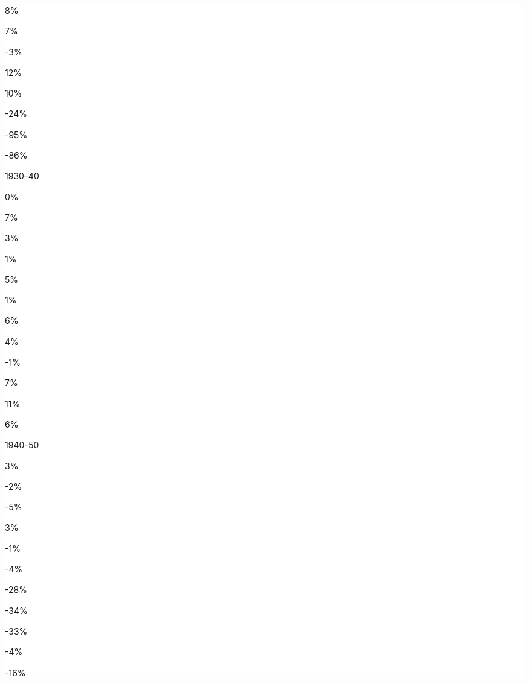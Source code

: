 8%

7%

-3%

12%

10%

-24%

-95%

-86%

1930–40

0%

7%

3%

1%

5%

1%

6%

4%

-1%

7%

11%

6%

1940–50

3%

-2%

-5%

3%

-1%

-4%

-28%

-34%

-33%

-4%

-16%
